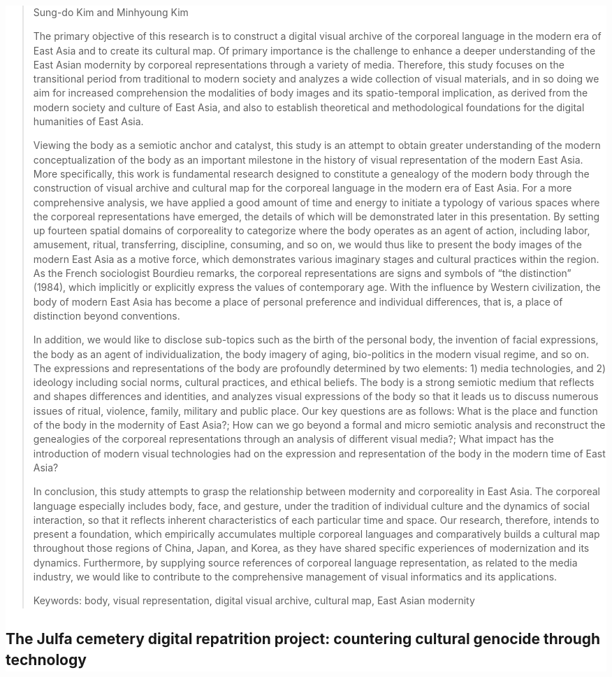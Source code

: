 >Sung-do Kim and Minhyoung Kim</span></h4><p>The primary objective of this research is to construct a digital visual archive of the corporeal language in the modern era of East Asia and to create its cultural map. Of primary importance is the challenge to enhance a deeper understanding of the East Asian modernity by corporeal representations through a variety of media. Therefore, this study focuses on the transitional period from traditional to modern society and analyzes a wide collection of visual materials, and in so doing we aim for increased comprehension the modalities of body images and its spatio-temporal implication, as derived from the modern society and culture of East Asia, and also to establish theoretical and methodological foundations for the digital humanities of East Asia.</p><p>Viewing the body as a semiotic anchor and catalyst, this study is an attempt to obtain greater understanding of the modern conceptualization of the body as an important milestone in the history of visual representation of the modern East Asia. More specifically, this work is fundamental research designed to constitute a genealogy of the modern body through the construction of visual archive and cultural map for the corporeal language in the modern era of East Asia. For a more comprehensive analysis, we have applied a good amount of time and energy to initiate a typology of various spaces where the corporeal representations have emerged, the details of which will be demonstrated later in this presentation. By setting up fourteen spatial domains of corporeality to categorize where the body operates as an agent of action, including labor, amusement, ritual, transferring, discipline, consuming, and so on, we would thus like to present the body images of the modern East Asia as a motive force, which demonstrates various imaginary stages and cultural practices within the region. As the French sociologist Bourdieu remarks, the corporeal representations are signs and symbols of “the distinction” (1984), which implicitly or explicitly express the values of contemporary age. With the influence by Western civilization, the body of modern East Asia has become a place of personal preference and individual differences, that is, a place of distinction beyond conventions.</p><p>In addition, we would like to disclose sub-topics such as the birth of the personal body, the invention of facial expressions, the body as an agent of individualization, the body imagery of aging, bio-politics in the modern visual regime, and so on. The expressions and representations of the body are profoundly determined by two elements: 1) media technologies, and 2) ideology including social norms, cultural practices, and ethical beliefs. The body is a strong semiotic medium that reflects and shapes differences and identities, and analyzes visual expressions of the body so that it leads us to discuss numerous issues of ritual, violence, family, military and public place. Our key questions are as follows: What is the place and function of the body in the modernity of East Asia?; How can we go beyond a formal and micro semiotic analysis and reconstruct the genealogies of the corporeal representations through an analysis of different visual media?; What impact has the introduction of modern visual technologies had on the expression and representation of the body in the modern time of East Asia?</p><p>In conclusion, this study attempts to grasp the relationship between modernity and corporeality in East Asia. The corporeal language especially includes body, face, and gesture, under the tradition of individual culture and the dynamics of social interaction, so that it reflects inherent characteristics of each particular time and space. Our research, therefore, intends to present a foundation, which empirically accumulates multiple corporeal languages and comparatively builds a cultural map throughout those regions of China, Japan, and Korea, as they have shared specific experiences of modernization and its dynamics. Furthermore, by supplying source references of corporeal language representation, as related to the media industry, we would like to contribute to the comprehensive management of visual informatics and its applications.</p><p>Keywords: body, visual representation, digital visual archive, cultural map, East Asian modernity</p></div></div></div>
<div class="P68" id="index.xml-body.1_div.15"><h2 class="P68"><span class="head"
>The Julfa cemetery digital repatrition project: countering cultural genocide through technology </span></h2><div
class="div2" id="index.xml-body.1_div.15_div.1"><h3></h3><div class="div3"
id="index.xml-body.1_div.15_div.1_div.1"><h4><span class="head"